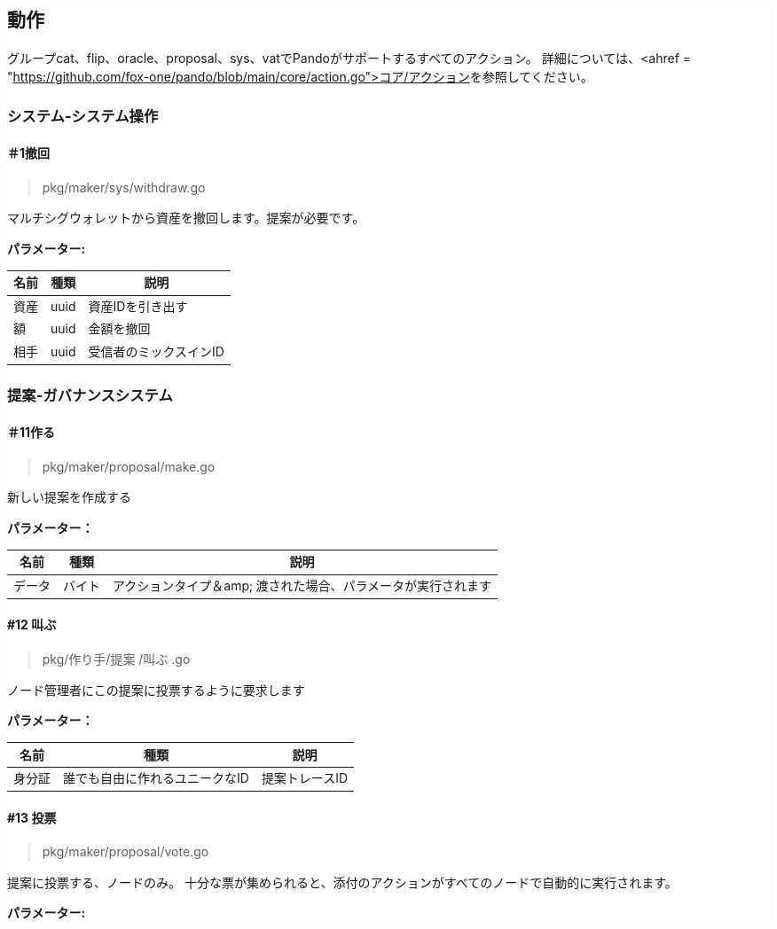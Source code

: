 ## 動作

グループcat、flip、oracle、proposal、sys、vatでPandoがサポートするすべてのアクション。  詳細については、<ahref = "https://github.com/fox-one/pando/blob/main/core/action.go">コア/アクション</a>を参照してください。

### システム-システム操作

#### ＃1撤回

> pkg/maker/sys/withdraw.go

マルチシグウォレットから資産を撤回します。提案が必要です。

**パラメーター:**

| 名前 | 種類   | 説明           |
| -- | ---- | ------------ |
| 資産 | uuid | 資産IDを引き出す    |
| 額  | uuid | 金額を撤回        |
| 相手 | uuid | 受信者のミックスインID |

### 提案-ガバナンスシステム

#### ＃11作る

> pkg/maker/proposal/make.go

新しい提案を作成する

**パラメーター：**

| 名前  | 種類  | 説明                                |
| --- | --- | --------------------------------- |
| データ | バイト | アクションタイプ＆amp; 渡された場合、パラメータが実行されます |

#### #12 叫ぶ

> pkg/作り手/提案 /叫ぶ .go

ノード管理者にこの提案に投票するように要求します

**パラメーター：**

| 名前  | 種類               | 説明       |
| --- | ---------------- | -------- |
| 身分証 | 誰でも自由に作れるユニークなID | 提案トレースID |

#### #13 投票

> pkg/maker/proposal/vote.go

提案に投票する、ノードのみ。 十分な票が集められると、添付のアクションがすべてのノードで自動的に実行されます。

**パラメーター:**
